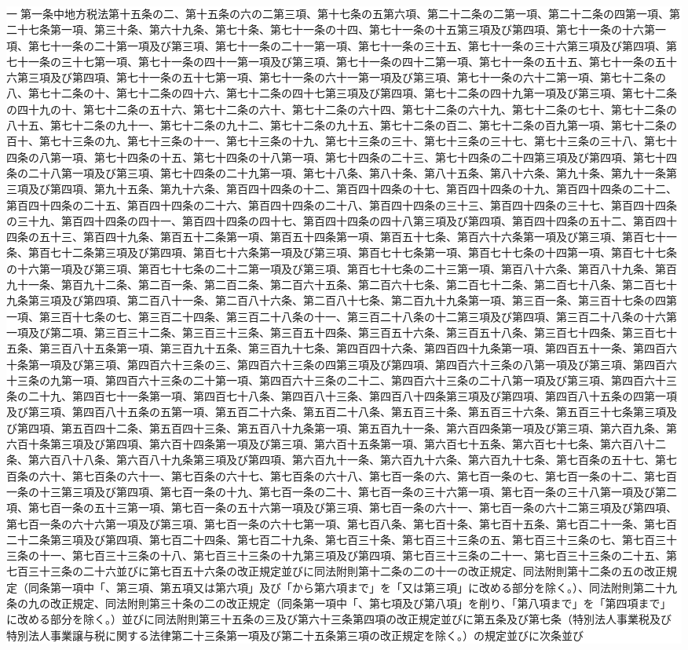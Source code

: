 一 第一条中地方税法第十五条の二、第十五条の六の二第三項、第十七条の五第六項、第二十二条の二第一項、第二十二条の四第一項、第二十七条第一項、第三十条、第六十九条、第七十条、第七十一条の十四、第七十一条の十五第三項及び第四項、第七十一条の十六第一項、第七十一条の二十第一項及び第三項、第七十一条の二十一第一項、第七十一条の三十五、第七十一条の三十六第三項及び第四項、第七十一条の三十七第一項、第七十一条の四十一第一項及び第三項、第七十一条の四十二第一項、第七十一条の五十五、第七十一条の五十六第三項及び第四項、第七十一条の五十七第一項、第七十一条の六十一第一項及び第三項、第七十一条の六十二第一項、第七十二条の八、第七十二条の十、第七十二条の四十六、第七十二条の四十七第三項及び第四項、第七十二条の四十九第一項及び第三項、第七十二条の四十九の十、第七十二条の五十六、第七十二条の六十、第七十二条の六十四、第七十二条の六十九、第七十二条の七十、第七十二条の八十五、第七十二条の九十一、第七十二条の九十二、第七十二条の九十五、第七十二条の百二、第七十二条の百九第一項、第七十二条の百十、第七十三条の九、第七十三条の十一、第七十三条の十九、第七十三条の三十、第七十三条の三十七、第七十三条の三十八、第七十四条の八第一項、第七十四条の十五、第七十四条の十八第一項、第七十四条の二十三、第七十四条の二十四第三項及び第四項、第七十四条の二十八第一項及び第三項、第七十四条の二十九第一項、第七十八条、第八十条、第八十五条、第八十六条、第九十条、第九十一条第三項及び第四項、第九十五条、第九十六条、第百四十四条の十二、第百四十四条の十七、第百四十四条の十九、第百四十四条の二十二、第百四十四条の二十五、第百四十四条の二十六、第百四十四条の二十八、第百四十四条の三十三、第百四十四条の三十七、第百四十四条の三十九、第百四十四条の四十一、第百四十四条の四十七、第百四十四条の四十八第三項及び第四項、第百四十四条の五十二、第百四十四条の五十三、第百四十九条、第百五十二条第一項、第百五十四条第一項、第百五十七条、第百六十六条第一項及び第三項、第百七十一条、第百七十二条第三項及び第四項、第百七十六条第一項及び第三項、第百七十七条第一項、第百七十七条の十四第一項、第百七十七条の十六第一項及び第三項、第百七十七条の二十二第一項及び第三項、第百七十七条の二十三第一項、第百八十六条、第百八十九条、第百九十一条、第百九十二条、第二百一条、第二百二条、第二百六十五条、第二百六十七条、第二百七十二条、第二百七十八条、第二百七十九条第三項及び第四項、第二百八十一条、第二百八十六条、第二百八十七条、第二百九十九条第一項、第三百一条、第三百十七条の四第一項、第三百十七条の七、第三百二十四条、第三百二十八条の十一、第三百二十八条の十二第三項及び第四項、第三百二十八条の十六第一項及び第二項、第三百三十二条、第三百三十三条、第三百五十四条、第三百五十六条、第三百五十八条、第三百七十四条、第三百七十五条、第三百八十五条第一項、第三百九十五条、第三百九十七条、第四百四十六条、第四百四十九条第一項、第四百五十一条、第四百六十条第一項及び第三項、第四百六十三条の三、第四百六十三条の四第三項及び第四項、第四百六十三条の八第一項及び第三項、第四百六十三条の九第一項、第四百六十三条の二十第一項、第四百六十三条の二十二、第四百六十三条の二十八第一項及び第三項、第四百六十三条の二十九、第四百七十一条第一項、第四百七十八条、第四百八十三条、第四百八十四条第三項及び第四項、第四百八十五条の四第一項及び第三項、第四百八十五条の五第一項、第五百二十六条、第五百二十八条、第五百三十条、第五百三十六条、第五百三十七条第三項及び第四項、第五百四十二条、第五百四十三条、第五百八十九条第一項、第五百九十一条、第六百四条第一項及び第三項、第六百九条、第六百十条第三項及び第四項、第六百十四条第一項及び第三項、第六百十五条第一項、第六百七十五条、第六百七十七条、第六百八十二条、第六百八十八条、第六百八十九条第三項及び第四項、第六百九十一条、第六百九十六条、第六百九十七条、第七百条の五十七、第七百条の六十、第七百条の六十一、第七百条の六十七、第七百条の六十八、第七百一条の六、第七百一条の七、第七百一条の十二、第七百一条の十三第三項及び第四項、第七百一条の十九、第七百一条の二十、第七百一条の三十六第一項、第七百一条の三十八第一項及び第二項、第七百一条の五十三第一項、第七百一条の五十六第一項及び第三項、第七百一条の六十一、第七百一条の六十二第三項及び第四項、第七百一条の六十六第一項及び第三項、第七百一条の六十七第一項、第七百八条、第七百十条、第七百十五条、第七百二十一条、第七百二十二条第三項及び第四項、第七百二十四条、第七百二十九条、第七百三十条、第七百三十三条の五、第七百三十三条の七、第七百三十三条の十一、第七百三十三条の十八、第七百三十三条の十九第三項及び第四項、第七百三十三条の二十一、第七百三十三条の二十五、第七百三十三条の二十六並びに第七百五十六条の改正規定並びに同法附則第十二条の二の十一の改正規定、同法附則第十二条の五の改正規定（同条第一項中「、第三項、第五項又は第六項」及び「から第六項まで」を「又は第三項」に改める部分を除く。）、同法附則第二十九条の九の改正規定、同法附則第三十条の二の改正規定（同条第一項中「、第七項及び第八項」を削り、「第八項まで」を「第四項まで」に改める部分を除く。）並びに同法附則第三十五条の三及び第六十三条第四項の改正規定並びに第五条及び第七条（特別法人事業税及び特別法人事業譲与税に関する法律第二十三条第一項及び第二十五条第三項の改正規定を除く。）の規定並びに次条並び